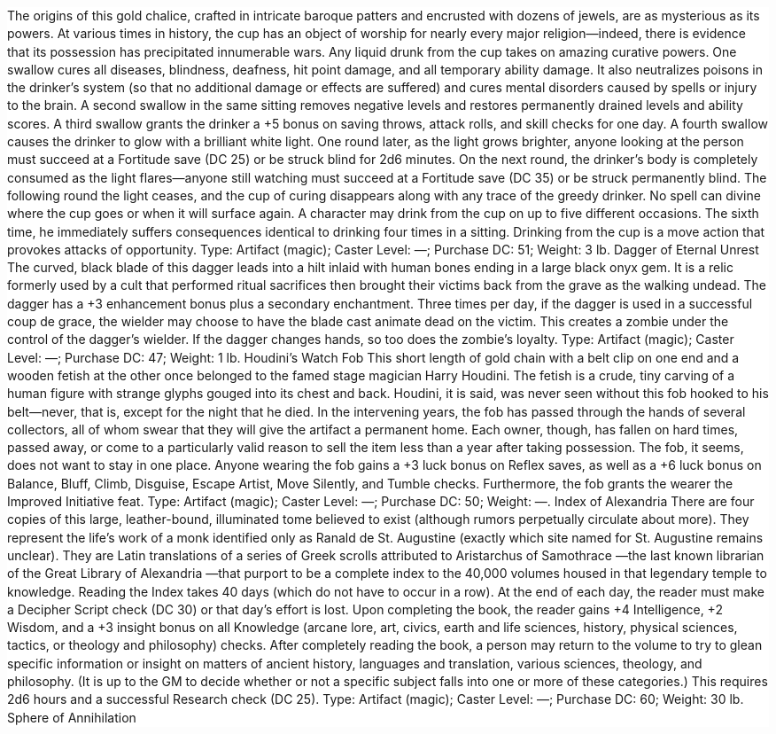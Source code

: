 The origins of this gold chalice, crafted in intricate baroque patters and encrusted with dozens of jewels, are as mysterious as its powers. At various times in history, the cup has an object of worship for nearly every major religion—indeed, there is evidence that its possession has precipitated innumerable wars.
Any liquid drunk from the cup takes on amazing curative powers. One swallow cures all diseases, blindness, deafness, hit point damage, and all temporary ability damage. It also neutralizes poisons in the drinker’s system (so that no additional damage or effects are suffered) and cures mental disorders caused by spells or injury to the brain.
A second swallow in the same sitting removes negative levels and restores permanently drained levels and ability scores.
A third swallow grants the drinker a +5 bonus on saving throws, attack rolls, and skill checks for one day.
A fourth swallow causes the drinker to glow with a brilliant white light. One round later, as the light grows brighter, anyone looking at the person must succeed at a Fortitude save (DC 25) or be struck blind for 2d6 minutes. On the next round, the drinker’s body is completely consumed as the light flares—anyone still watching must succeed at a Fortitude save (DC 35) or be struck permanently blind. The following round the light ceases, and the cup of curing disappears along with any trace of the greedy drinker. No spell can divine where the cup goes or when it will surface again.
A character may drink from the cup on up to five different occasions. The sixth time, he immediately suffers consequences identical to drinking four times in a sitting.
Drinking from the cup is a move action that provokes attacks of opportunity.
Type: Artifact (magic); Caster Level: —; Purchase DC: 51; Weight: 3 lb.
Dagger of Eternal Unrest
The curved, black blade of this dagger leads into a hilt inlaid with human bones ending in a large black onyx gem. It is a relic formerly used by a cult that performed ritual sacrifices then brought their victims back from the grave as the walking undead. The dagger has a +3 enhancement bonus plus a secondary enchantment.
Three times per day, if the dagger is used in a successful coup de grace, the wielder may choose to have the blade cast animate dead on the victim. This creates a zombie under the control of the dagger’s wielder. If the dagger changes hands, so too does the zombie’s loyalty.
Type: Artifact (magic); Caster Level: —; Purchase DC: 47; Weight: 1 lb.
Houdini’s Watch Fob
This short length of gold chain with a belt clip on one end and a wooden fetish at the other once belonged to the famed stage magician Harry Houdini. The fetish is a crude, tiny carving of a human figure with strange glyphs gouged into its chest and back. Houdini, it is said, was never seen without this fob hooked to his belt—never, that is, except for the night that he died.
In the intervening years, the fob has passed through the hands of several collectors, all of whom swear that they will give the artifact a permanent home. Each owner, though, has fallen on hard times, passed away, or come to a particularly valid reason to sell the item less than a year after taking possession. The fob, it seems, does not want to stay in one place.
Anyone wearing the fob gains a +3 luck bonus on Reflex saves, as well as a +6 luck bonus on Balance, Bluff, Climb, Disguise, Escape Artist, Move Silently, and Tumble checks. Furthermore, the fob grants the wearer the Improved Initiative feat.
Type: Artifact (magic); Caster Level: —; Purchase DC: 50; Weight: —.
Index of Alexandria
There are four copies of this large, leather-bound, illuminated tome believed to exist (although rumors perpetually circulate about more). They represent the life’s work of a monk identified only as Ranald de St. Augustine (exactly which site named for St. Augustine remains unclear). They are Latin translations of a series of Greek scrolls attributed to Aristarchus of Samothrace —the last known librarian of the Great Library of Alexandria —that purport to be a complete index to the 40,000 volumes housed in that legendary temple to knowledge.
Reading the Index takes 40 days (which do not have to occur in a row). At the end of each day, the reader must make a Decipher Script check (DC 30) or that day’s effort is lost.
Upon completing the book, the reader gains +4 Intelligence, +2 Wisdom, and a +3 insight bonus on all Knowledge (arcane lore, art, civics, earth and life sciences, history, physical sciences, tactics, or theology and philosophy) checks.
After completely reading the book, a person may return to the volume to try to glean specific information or insight on matters of ancient history, languages and translation, various sciences, theology, and philosophy. (It is up to the GM to decide whether or not a specific subject falls into one or more of these categories.) This requires 2d6 hours and a successful Research check (DC 25).
Type: Artifact (magic); Caster Level: —; Purchase DC: 60; Weight: 30 lb.
Sphere of Annihilation